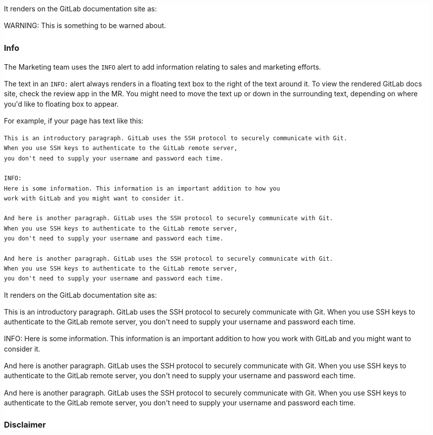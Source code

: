 It renders on the GitLab documentation site as:

WARNING:
This is something to be warned about.

### Info

The Marketing team uses the `INFO` alert to add information relating
to sales and marketing efforts.

The text in an `INFO:` alert always renders in a floating text box to the right of the text around it.
To view the rendered GitLab docs site, check the review app in the MR. You might need to move the text up or down
in the surrounding text, depending on where you'd like to floating box to appear.

For example, if your page has text like this:

```markdown
This is an introductory paragraph. GitLab uses the SSH protocol to securely communicate with Git.
When you use SSH keys to authenticate to the GitLab remote server,
you don't need to supply your username and password each time.

INFO:
Here is some information. This information is an important addition to how you
work with GitLab and you might want to consider it.

And here is another paragraph. GitLab uses the SSH protocol to securely communicate with Git.
When you use SSH keys to authenticate to the GitLab remote server,
you don't need to supply your username and password each time.

And here is another paragraph. GitLab uses the SSH protocol to securely communicate with Git.
When you use SSH keys to authenticate to the GitLab remote server,
you don't need to supply your username and password each time.
```

It renders on the GitLab documentation site as:

This is an introductory paragraph. GitLab uses the SSH protocol to securely communicate with Git.
When you use SSH keys to authenticate to the GitLab remote server,
you don't need to supply your username and password each time.

INFO:
Here is some information. This information is an important addition to how you
work with GitLab and you might want to consider it.

And here is another paragraph. GitLab uses the SSH protocol to securely communicate with Git.
When you use SSH keys to authenticate to the GitLab remote server,
you don't need to supply your username and password each time.

And here is another paragraph. GitLab uses the SSH protocol to securely communicate with Git.
When you use SSH keys to authenticate to the GitLab remote server,
you don't need to supply your username and password each time.

### Disclaimer
